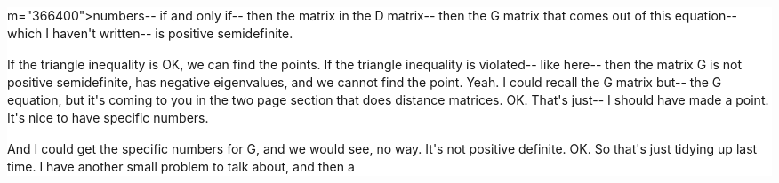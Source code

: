   m="366400">numbers--</span> <span m="368140">if</span> <span
  m="368410">and</span> <span m="368530">only</span> <span
  m="368890">if--</span> <span m="369730">then</span> <span
  m="369970">the</span> <span m="370090">matrix</span> <span
  m="372140">in</span> <span m="372400">the</span> <span m="372670">D</span>
  <span m="372970">matrix--</span> <span m="374300">then</span> <span
  m="374500">the</span> <span m="374650">G</span> <span m="375010">matrix</span>
  <span m="375590">that</span> <span m="375730">comes</span> <span
  m="376090">out</span> <span m="376300">of</span> <span m="376390">this</span>
  <span m="376660">equation--</span> <span m="377300">which</span> <span
  m="377410">I</span> <span m="377560">haven't</span> <span
  m="377860">written--</span> <span m="378730">is</span> <span
  m="379000">positive</span> <span m="379510">semidefinite.</span></p><p><span
  m="381360">If</span> <span m="381520">the</span> <span
  m="381650">triangle</span> <span m="381920">inequality</span> <span
  m="382530">is</span> <span m="382710">OK,</span> <span m="383640">we</span>
  <span m="383760">can</span> <span m="383940">find</span> <span
  m="384230">the</span> <span m="384330">points.</span> <span
  m="386160">If</span> <span m="386310">the</span> <span
  m="386450">triangle</span> <span m="386890">inequality</span> <span
  m="387570">is</span> <span m="387720">violated--</span> <span
  m="388350">like</span> <span m="388590">here--</span> <span
  m="390600">then</span> <span m="390960">the</span> <span
  m="391470">matrix</span> <span m="392130">G</span> <span m="392400">is</span>
  <span m="392520">not</span> <span m="392850">positive</span> <span
  m="393530">semidefinite,</span> <span m="394260">has</span> <span
  m="394500">negative</span> <span m="395010">eigenvalues,</span> <span
  m="395790">and</span> <span m="395940">we</span> <span
  m="396450">cannot</span> <span m="396960">find</span> <span
  m="397270">the</span> <span m="397360">point.</span> <span
  m="398070">Yeah.</span> <span m="399060">I</span> <span
  m="399360">could</span> <span m="399610">recall</span> <span
  m="400230">the</span> <span m="400410">G</span> <span m="400680">matrix</span>
  <span m="401250">but--</span> <span m="402120">the</span> <span
  m="402360">G</span> <span m="402750">equation,</span> <span
  m="403440">but</span> <span m="407610">it's</span> <span
  m="407820">coming</span> <span m="408270">to</span> <span
  m="408450">you</span> <span m="408750">in</span> <span m="408950">the</span>
  <span m="409890">two</span> <span m="410130">page</span> <span
  m="412920">section</span> <span m="414000">that</span> <span
  m="414240">does</span> <span m="415740">distance</span> <span
  m="418200">matrices.</span> <span m="419250">OK.</span> <span
  m="420480">That's</span> <span m="420780">just--</span> <span
  m="422070">I</span> <span m="422160">should</span> <span
  m="422430">have</span> <span m="425190">made</span> <span m="425550">a</span>
  <span m="425610">point.</span> <span m="426740">It's</span> <span
  m="426900">nice</span> <span m="427140">to</span> <span m="427230">have</span>
  <span m="427350">specific</span> <span m="428010">numbers.</span></p><p><span
  m="429000">And</span> <span m="429300">I</span> <span m="429480">could</span>
  <span m="429660">get the</span> <span m="430140">specific</span> <span
  m="430770">numbers</span> <span m="431160">for</span> <span
  m="431340">G,</span> <span m="431820">and</span> <span m="431970">we</span>
  <span m="432150">would</span> <span m="432330">see,</span> <span
  m="432750">no</span> <span m="433020">way.</span> <span m="433380">It's</span>
  <span m="433500">not</span> <span m="433740">positive</span> <span
  m="434190">definite.</span> <span m="434960">OK.</span> <span
  m="435840">So</span> <span m="436020">that's</span> <span
  m="436320">just</span> <span m="436740">tidying</span> <span
  m="437250">up</span> <span m="437400">last</span> <span
  m="437730">time.</span> <span m="438990">I</span> <span m="439110">have</span>
  <span m="439290">another</span> <span m="440190">small</span> <span
  m="440610">problem</span> <span m="442500">to</span> <span
  m="442920">talk</span> <span m="443190">about,</span> <span
  m="443670">and</span> <span m="443850">then</span> <span m="444330">a</span>